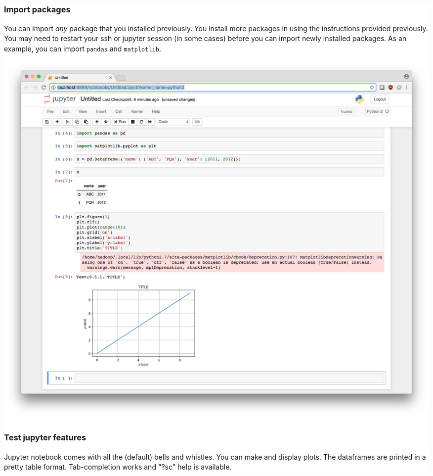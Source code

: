 
### Import packages
You can import _any_ package that you installed previously. You install more packages in
using the instructions provided previously.
You may need to restart your ssh or jupyter session (in some cases)
before you can import newly installed packages. As an example, you can import `pandas` and
`matplotlib`.

![Jupyter notebook: import packages like pandas](/assets/setup-spark-cluster-on-aws-emr/aws-jupyter-notebook-import-packages.png)


### Test jupyter features
Jupyter notebook comes with all the (default) bells and whistles. You can make and display plots.
The dataframes are printed in a pretty table format. Tab-completion works and "?sc" help
is available.
